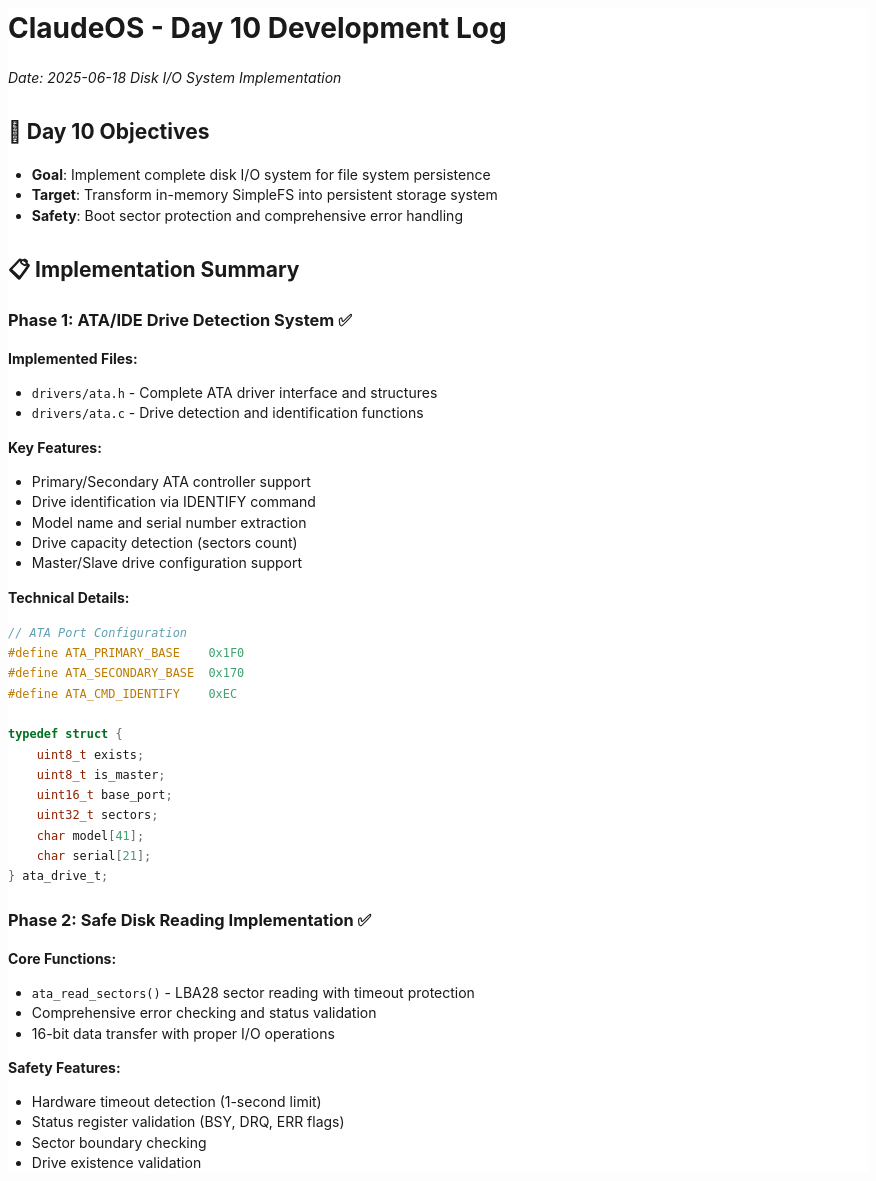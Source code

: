 # ClaudeOS - Day 10 Development Log
*Date: 2025-06-18*
*Disk I/O System Implementation*

## 🎯 Day 10 Objectives
- **Goal**: Implement complete disk I/O system for file system persistence
- **Target**: Transform in-memory SimpleFS into persistent storage system
- **Safety**: Boot sector protection and comprehensive error handling

## 📋 Implementation Summary

### Phase 1: ATA/IDE Drive Detection System ✅
**Implemented Files:**
- `drivers/ata.h` - Complete ATA driver interface and structures
- `drivers/ata.c` - Drive detection and identification functions

**Key Features:**
- Primary/Secondary ATA controller support
- Drive identification via IDENTIFY command
- Model name and serial number extraction
- Drive capacity detection (sectors count)
- Master/Slave drive configuration support

**Technical Details:**
```c
// ATA Port Configuration
#define ATA_PRIMARY_BASE    0x1F0
#define ATA_SECONDARY_BASE  0x170
#define ATA_CMD_IDENTIFY    0xEC

typedef struct {
    uint8_t exists;
    uint8_t is_master;
    uint16_t base_port;
    uint32_t sectors;
    char model[41];
    char serial[21];
} ata_drive_t;
```

### Phase 2: Safe Disk Reading Implementation ✅
**Core Functions:**
- `ata_read_sectors()` - LBA28 sector reading with timeout protection
- Comprehensive error checking and status validation
- 16-bit data transfer with proper I/O operations

**Safety Features:**
- Hardware timeout detection (1-second limit)
- Status register validation (BSY, DRQ, ERR flags)
- Sector boundary checking
- Drive existence validation
